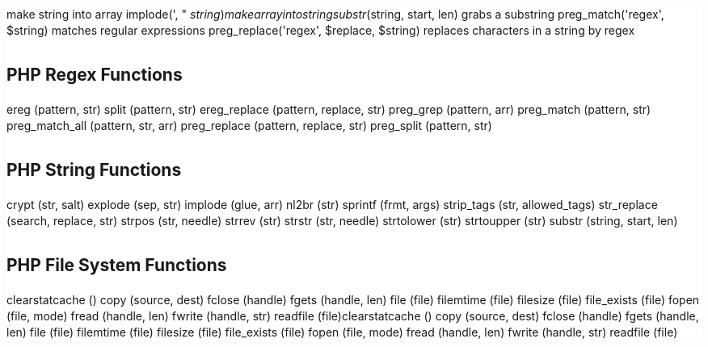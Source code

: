 make string into array
implode(', " $string)
make array into string
substr ($string, start, len)
grabs a substring
preg_m­atc­h('­regex', $string)
matches regular expres­sions
preg_r­epl­ace­('r­egex', $replace, $string)
replaces characters in a string by regex

##	PHP Regex Functions

ereg (pattern, str)
split (pattern, str)
ereg_replace (pattern, replace, str)
preg_grep (pattern, arr)
preg_match (pattern, str)
preg_match_all (pattern, str, arr)
preg_replace (pattern, replace, str)
preg_split (pattern, str)

## PHP String Functions

crypt (str, salt)
explode (sep, str)
implode (glue, arr)
nl2br (str)
sprintf (frmt, args)
strip_tags (str, allowed_tags)
str_replace (search, replace, str)
strpos (str, needle)
strrev (str)
strstr (str, needle)
strtolower (str)
strtoupper (str)
substr (string, start, len)

## PHP File System Functions

clearstatcache ()
copy (source, dest)
fclose (handle)
fgets (handle, len)
file (file)
filemtime (file)
filesize (file)
file_exists (file)
fopen (file, mode)
fread (handle, len)
fwrite (handle, str)
readfile (file)clearstatcache ()
copy (source, dest)
fclose (handle)
fgets (handle, len)
file (file)
filemtime (file)
filesize (file)
file_exists (file)
fopen (file, mode)
fread (handle, len)
fwrite (handle, str)
readfile (file)
